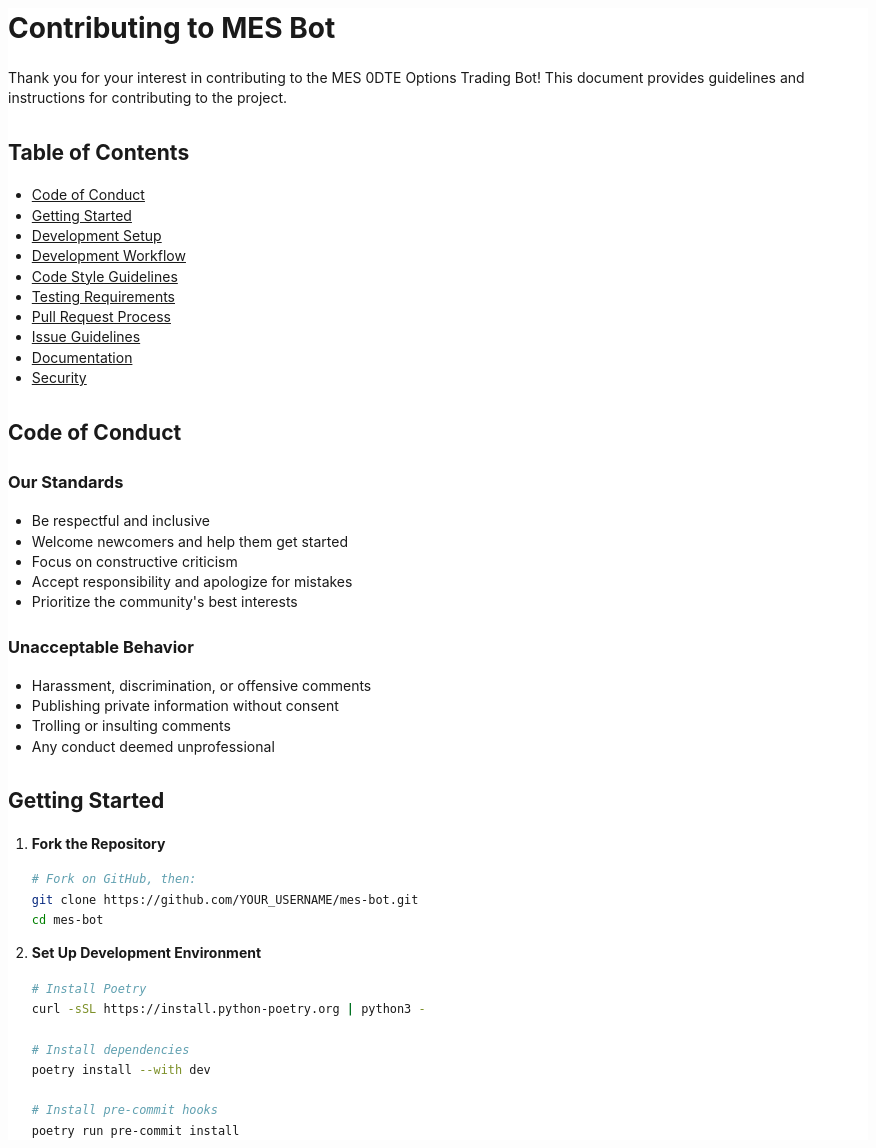 # Contributing to MES Bot

Thank you for your interest in contributing to the MES 0DTE Options Trading Bot! This document provides guidelines and instructions for contributing to the project.

## Table of Contents

- [Code of Conduct](#code-of-conduct)
- [Getting Started](#getting-started)
- [Development Setup](#development-setup)
- [Development Workflow](#development-workflow)
- [Code Style Guidelines](#code-style-guidelines)
- [Testing Requirements](#testing-requirements)
- [Pull Request Process](#pull-request-process)
- [Issue Guidelines](#issue-guidelines)
- [Documentation](#documentation)
- [Security](#security)

## Code of Conduct

### Our Standards

- Be respectful and inclusive
- Welcome newcomers and help them get started
- Focus on constructive criticism
- Accept responsibility and apologize for mistakes
- Prioritize the community's best interests

### Unacceptable Behavior

- Harassment, discrimination, or offensive comments
- Publishing private information without consent
- Trolling or insulting comments
- Any conduct deemed unprofessional

## Getting Started

1. **Fork the Repository**
   ```bash
   # Fork on GitHub, then:
   git clone https://github.com/YOUR_USERNAME/mes-bot.git
   cd mes-bot
   ```

2. **Set Up Development Environment**
   ```bash
   # Install Poetry
   curl -sSL https://install.python-poetry.org | python3 -
   
   # Install dependencies
   poetry install --with dev
   
   # Install pre-commit hooks
   poetry run pre-commit install
   ```
